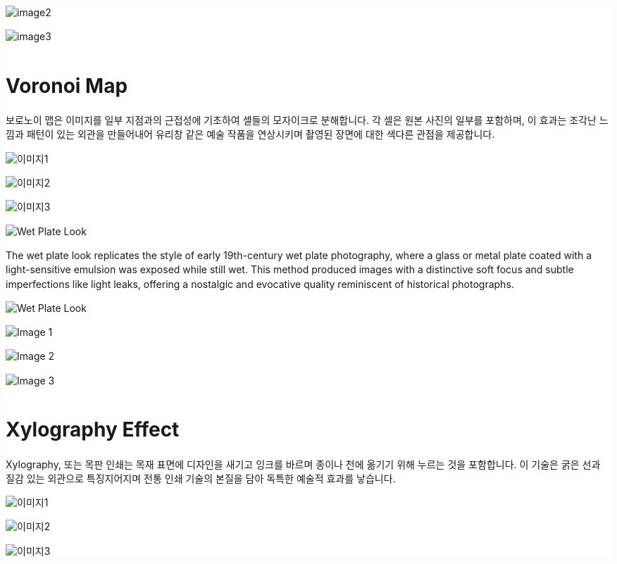 ![image2](/assets/img/2024-05-18-TransformyourMidjourneypromptswithtopphotographytermsfromAtoZ_85.png)

![image3](/assets/img/2024-05-18-TransformyourMidjourneypromptswithtopphotographytermsfromAtoZ_86.png)

# Voronoi Map

<div class="content-ad"></div>

보로노이 맵은 이미지를 일부 지점과의 근접성에 기초하여 셀들의 모자이크로 분해합니다. 각 셀은 원본 사진의 일부를 포함하며, 이 효과는 조각난 느낌과 패턴이 있는 외관을 만들어내어 유리창 같은 예술 작품을 연상시키며 촬영된 장면에 대한 색다른 관점을 제공합니다.

![이미지1](/assets/img/2024-05-18-TransformyourMidjourneypromptswithtopphotographytermsfromAtoZ_87.png)

![이미지2](/assets/img/2024-05-18-TransformyourMidjourneypromptswithtopphotographytermsfromAtoZ_88.png)

![이미지3](/assets/img/2024-05-18-TransformyourMidjourneypromptswithtopphotographytermsfromAtoZ_89.png)

<div class="content-ad"></div>

![Wet Plate Look](/assets/img/2024-05-18-TransformyourMidjourneypromptswithtopphotographytermsfromAtoZ_90.png)

The wet plate look replicates the style of early 19th-century wet plate photography, where a glass or metal plate coated with a light-sensitive emulsion was exposed while still wet. This method produced images with a distinctive soft focus and subtle imperfections like light leaks, offering a nostalgic and evocative quality reminiscent of historical photographs.

![Wet Plate Look](/assets/img/2024-05-18-TransformyourMidjourneypromptswithtopphotographytermsfromAtoZ_91.png)

<div class="content-ad"></div>

![Image 1](/assets/img/2024-05-18-TransformyourMidjourneypromptswithtopphotographytermsfromAtoZ_92.png)

![Image 2](/assets/img/2024-05-18-TransformyourMidjourneypromptswithtopphotographytermsfromAtoZ_93.png)

![Image 3](/assets/img/2024-05-18-TransformyourMidjourneypromptswithtopphotographytermsfromAtoZ_94.png)

# Xylography Effect

<div class="content-ad"></div>

Xylography, 또는 목판 인쇄는 목재 표면에 디자인을 새기고 잉크를 바르며 종이나 천에 옮기기 위해 누르는 것을 포함합니다. 이 기술은 굵은 선과 질감 있는 외관으로 특징지어지며 전통 인쇄 기술의 본질을 담아 독특한 예술적 효과를 낳습니다.

![이미지1](/assets/img/2024-05-18-TransformyourMidjourneypromptswithtopphotographytermsfromAtoZ_95.png)

![이미지2](/assets/img/2024-05-18-TransformyourMidjourneypromptswithtopphotographytermsfromAtoZ_96.png)

![이미지3](/assets/img/2024-05-18-TransformyourMidjourneypromptswithtopphotographytermsfromAtoZ_97.png)

<div class="content-ad"></div>
